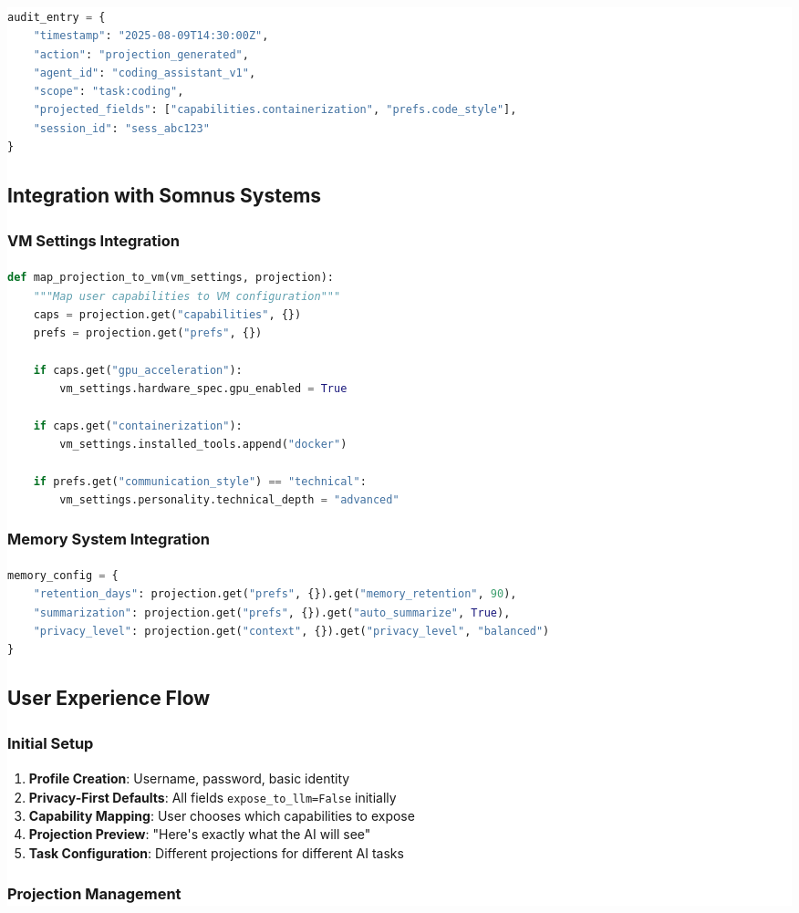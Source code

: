 ```python
audit_entry = {
    "timestamp": "2025-08-09T14:30:00Z",
    "action": "projection_generated",
    "agent_id": "coding_assistant_v1",
    "scope": "task:coding",
    "projected_fields": ["capabilities.containerization", "prefs.code_style"],
    "session_id": "sess_abc123"
}
```

## Integration with Somnus Systems

### VM Settings Integration

```python
def map_projection_to_vm(vm_settings, projection):
    """Map user capabilities to VM configuration"""
    caps = projection.get("capabilities", {})
    prefs = projection.get("prefs", {})
    
    if caps.get("gpu_acceleration"):
        vm_settings.hardware_spec.gpu_enabled = True
    
    if caps.get("containerization"):
        vm_settings.installed_tools.append("docker")
    
    if prefs.get("communication_style") == "technical":
        vm_settings.personality.technical_depth = "advanced"
```

### Memory System Integration

```python
memory_config = {
    "retention_days": projection.get("prefs", {}).get("memory_retention", 90),
    "summarization": projection.get("prefs", {}).get("auto_summarize", True),
    "privacy_level": projection.get("context", {}).get("privacy_level", "balanced")
}
```

## User Experience Flow

### Initial Setup

1. **Profile Creation**: Username, password, basic identity
2. **Privacy-First Defaults**: All fields `expose_to_llm=False` initially
3. **Capability Mapping**: User chooses which capabilities to expose
4. **Projection Preview**: "Here's exactly what the AI will see"
5. **Task Configuration**: Different projections for different AI tasks

### Projection Management
